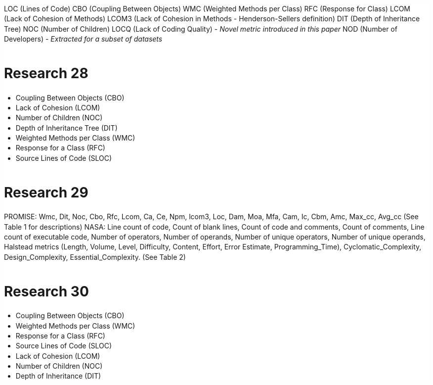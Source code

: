 LOC (Lines of Code)
CBO (Coupling Between Objects)
WMC (Weighted Methods per Class)
RFC (Response for Class)
LCOM (Lack of Cohesion of Methods)
LCOM3 (Lack of Cohesion in Methods - Henderson-Sellers definition)
DIT (Depth of Inheritance Tree)
NOC (Number of Children)
LOCQ (Lack of Coding Quality) - *Novel metric introduced in this paper*
NOD (Number of Developers) - *Extracted for a subset of datasets*

# Research 28

* Coupling Between Objects (CBO)
* Lack of Cohesion (LCOM)
* Number of Children (NOC)
* Depth of Inheritance Tree (DIT)
* Weighted Methods per Class (WMC)
* Response for a Class (RFC)
* Source Lines of Code (SLOC)

# Research 29

PROMISE: Wmc, Dit, Noc, Cbo, Rfc, Lcom, Ca, Ce, Npm, lcom3, Loc, Dam, Moa, Mfa, Cam, Ic, Cbm, Amc, Max_cc, Avg_cc  (See Table 1 for descriptions)
NASA: Line count of code, Count of blank lines, Count of code and comments, Count of comments, Line count of executable code, Number of operators, Number of operands, Number of unique operators, Number of unique operands, Halstead metrics (Length, Volume, Level, Difficulty, Content, Effort, Error Estimate, Programming_Time), Cyclomatic_Complexity, Design_Complexity, Essential_Complexity. (See Table 2)

# Research 30

* Coupling Between Objects (CBO)
* Weighted Methods per Class (WMC)
* Response for a Class (RFC)
* Source Lines of Code (SLOC)
* Lack of Cohesion (LCOM)
* Number of Children (NOC)
* Depth of Inheritance (DIT)

